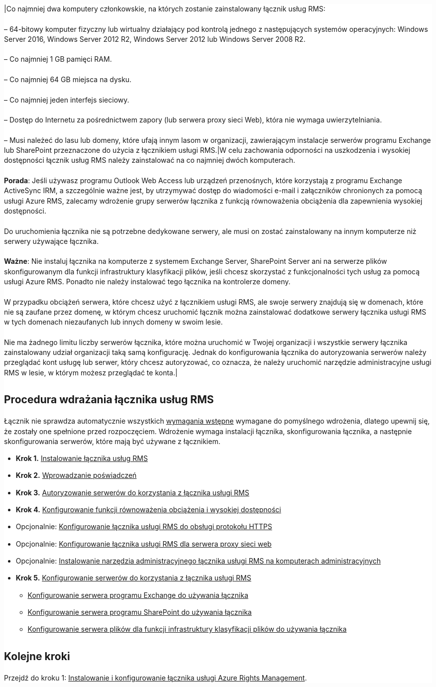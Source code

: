 |Co najmniej dwa komputery członkowskie, na których zostanie zainstalowany łącznik usług RMS:<br /><br />– 64-bitowy komputer fizyczny lub wirtualny działający pod kontrolą jednego z następujących systemów operacyjnych: Windows Server 2016, Windows Server 2012 R2, Windows Server 2012 lub Windows Server 2008 R2.<br /><br />– Co najmniej 1 GB pamięci RAM.<br /><br />– Co najmniej 64 GB miejsca na dysku.<br /><br />– Co najmniej jeden interfejs sieciowy.<br /><br />– Dostęp do Internetu za pośrednictwem zapory (lub serwera proxy sieci Web), która nie wymaga uwierzytelniania.<br /><br />– Musi należeć do lasu lub domeny, które ufają innym lasom w organizacji, zawierającym instalacje serwerów programu Exchange lub SharePoint przeznaczone do użycia z łącznikiem usługi RMS.|W celu zachowania odporności na uszkodzenia i wysokiej dostępności łącznik usług RMS należy zainstalować na co najmniej dwóch komputerach.<br /><br />**Porada**: Jeśli używasz programu Outlook Web Access lub urządzeń przenośnych, które korzystają z programu Exchange ActiveSync IRM, a szczególnie ważne jest, by utrzymywać dostęp do wiadomości e-mail i załączników chronionych za pomocą usługi Azure RMS, zalecamy wdrożenie grupy serwerów łącznika z funkcją równoważenia obciążenia dla zapewnienia wysokiej dostępności.<br /><br />Do uruchomienia łącznika nie są potrzebne dedykowane serwery, ale musi on zostać zainstalowany na innym komputerze niż serwery używające łącznika.<br /><br />**Ważne**: Nie instaluj łącznika na komputerze z systemem Exchange Server, SharePoint Server ani na serwerze plików skonfigurowanym dla funkcji infrastruktury klasyfikacji plików, jeśli chcesz skorzystać z funkcjonalności tych usług za pomocą usługi Azure RMS. Ponadto nie należy instalować tego łącznika na kontrolerze domeny.<br /><br />W przypadku obciążeń serwera, które chcesz użyć z łącznikiem usługi RMS, ale swoje serwery znajdują się w domenach, które nie są zaufane przez domenę, w którym chcesz uruchomić łącznik można zainstalować dodatkowe serwery łącznika usługi RMS w tych domenach niezaufanych lub innych domeny w swoim lesie. <br /><br />Nie ma żadnego limitu liczby serwerów łącznika, które można uruchomić w Twojej organizacji i wszystkie serwery łącznika zainstalowany udział organizacji taką samą konfigurację. Jednak do konfigurowania łącznika do autoryzowania serwerów należy przeglądać kont usługę lub serwer, który chcesz autoryzować, co oznacza, że należy uruchomić narzędzie administracyjne usługi RMS w lesie, w którym możesz przeglądać te konta.|


## <a name="steps-to-deploy-the-rms-connector"></a>Procedura wdrażania łącznika usług RMS

Łącznik nie sprawdza automatycznie wszystkich [wymagania wstępne](deploy-rms-connector.md#prerequisites-for-the-rms-connector) wymagane do pomyślnego wdrożenia, dlatego upewnij się, że zostały one spełnione przed rozpoczęciem. Wdrożenie wymaga instalacji łącznika, skonfigurowania łącznika, a następnie skonfigurowania serwerów, które mają być używane z łącznikiem. 

-   **Krok 1.**  [Instalowanie łącznika usług RMS](install-configure-rms-connector.md#installing-the-rms-connector)

-   **Krok 2.**  [Wprowadzanie poświadczeń](install-configure-rms-connector.md#entering-credentials)

-   **Krok 3.**  [Autoryzowanie serwerów do korzystania z łącznika usługi RMS](install-configure-rms-connector.md#authorizing-servers-to-use-the-rms-connector)

-   **Krok 4.**  [Konfigurowanie funkcji równoważenia obciążenia i wysokiej dostępności](install-configure-rms-connector.md#configuring-load-balancing-and-high-availability)

-   Opcjonalnie: [Konfigurowanie łącznika usługi RMS do obsługi protokołu HTTPS](install-configure-rms-connector.md#configuring-the-rms-connector-to-use-https)

-   Opcjonalnie: [Konfigurowanie łącznika usługi RMS dla serwera proxy sieci web](install-configure-rms-connector.md#configuring-the-rms-connector-for-a-web-proxy-server)

-   Opcjonalnie: [Instalowanie narzędzia administracyjnego łącznika usługi RMS na komputerach administracyjnych](install-configure-rms-connector.md#installing-the-rms-connector-administration-tool-on-administrative-computers)

-   **Krok 5.**  [Konfigurowanie serwerów do korzystania z łącznika usługi RMS](configure-servers-rms-connector.md)

    -   [Konfigurowanie serwera programu Exchange do używania łącznika](configure-servers-rms-connector.md#configuring-an-exchange-server-to-use-the-connector)

    -   [Konfigurowanie serwera programu SharePoint do używania łącznika](configure-servers-rms-connector.md#configuring-a-sharepoint-server-to-use-the-connector)

    -   [Konfigurowanie serwera plików dla funkcji infrastruktury klasyfikacji plików do używania łącznika](configure-servers-rms-connector.md#configuring-a-file-server-for-file-classification-infrastructure-to-use-the-connector)


## <a name="next-steps"></a>Kolejne kroki

Przejdź do kroku 1: [Instalowanie i konfigurowanie łącznika usługi Azure Rights Management](install-configure-rms-connector.md).

